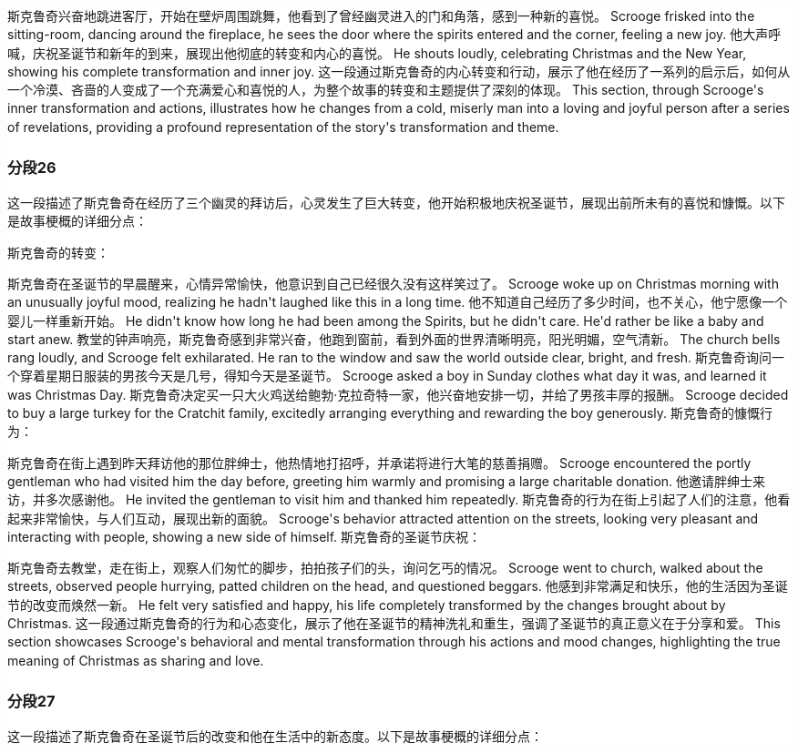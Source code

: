 斯克鲁奇兴奋地跳进客厅，开始在壁炉周围跳舞，他看到了曾经幽灵进入的门和角落，感到一种新的喜悦。
Scrooge frisked into the sitting-room, dancing around the fireplace, he sees the door where the spirits entered and the corner, feeling a new joy.
他大声呼喊，庆祝圣诞节和新年的到来，展现出他彻底的转变和内心的喜悦。
He shouts loudly, celebrating Christmas and the New Year, showing his complete transformation and inner joy.
这一段通过斯克鲁奇的内心转变和行动，展示了他在经历了一系列的启示后，如何从一个冷漠、吝啬的人变成了一个充满爱心和喜悦的人，为整个故事的转变和主题提供了深刻的体现。
This section, through Scrooge's inner transformation and actions, illustrates how he changes from a cold, miserly man into a loving and joyful person after a series of revelations, providing a profound representation of the story's transformation and theme.
<br/>
### 分段26
这一段描述了斯克鲁奇在经历了三个幽灵的拜访后，心灵发生了巨大转变，他开始积极地庆祝圣诞节，展现出前所未有的喜悦和慷慨。以下是故事梗概的详细分点：

斯克鲁奇的转变：

斯克鲁奇在圣诞节的早晨醒来，心情异常愉快，他意识到自己已经很久没有这样笑过了。
Scrooge woke up on Christmas morning with an unusually joyful mood, realizing he hadn't laughed like this in a long time.
他不知道自己经历了多少时间，也不关心，他宁愿像一个婴儿一样重新开始。
He didn't know how long he had been among the Spirits, but he didn't care. He'd rather be like a baby and start anew.
教堂的钟声响亮，斯克鲁奇感到非常兴奋，他跑到窗前，看到外面的世界清晰明亮，阳光明媚，空气清新。
The church bells rang loudly, and Scrooge felt exhilarated. He ran to the window and saw the world outside clear, bright, and fresh.
斯克鲁奇询问一个穿着星期日服装的男孩今天是几号，得知今天是圣诞节。
Scrooge asked a boy in Sunday clothes what day it was, and learned it was Christmas Day.
斯克鲁奇决定买一只大火鸡送给鲍勃·克拉奇特一家，他兴奋地安排一切，并给了男孩丰厚的报酬。
Scrooge decided to buy a large turkey for the Cratchit family, excitedly arranging everything and rewarding the boy generously.
斯克鲁奇的慷慨行为：

斯克鲁奇在街上遇到昨天拜访他的那位胖绅士，他热情地打招呼，并承诺将进行大笔的慈善捐赠。
Scrooge encountered the portly gentleman who had visited him the day before, greeting him warmly and promising a large charitable donation.
他邀请胖绅士来访，并多次感谢他。
He invited the gentleman to visit him and thanked him repeatedly.
斯克鲁奇的行为在街上引起了人们的注意，他看起来非常愉快，与人们互动，展现出新的面貌。
Scrooge's behavior attracted attention on the streets, looking very pleasant and interacting with people, showing a new side of himself.
斯克鲁奇的圣诞节庆祝：

斯克鲁奇去教堂，走在街上，观察人们匆忙的脚步，拍拍孩子们的头，询问乞丐的情况。
Scrooge went to church, walked about the streets, observed people hurrying, patted children on the head, and questioned beggars.
他感到非常满足和快乐，他的生活因为圣诞节的改变而焕然一新。
He felt very satisfied and happy, his life completely transformed by the changes brought about by Christmas.
这一段通过斯克鲁奇的行为和心态变化，展示了他在圣诞节的精神洗礼和重生，强调了圣诞节的真正意义在于分享和爱。
This section showcases Scrooge's behavioral and mental transformation through his actions and mood changes, highlighting the true meaning of Christmas as sharing and love.
<br/>
### 分段27
这一段描述了斯克鲁奇在圣诞节后的改变和他在生活中的新态度。以下是故事梗概的详细分点：
